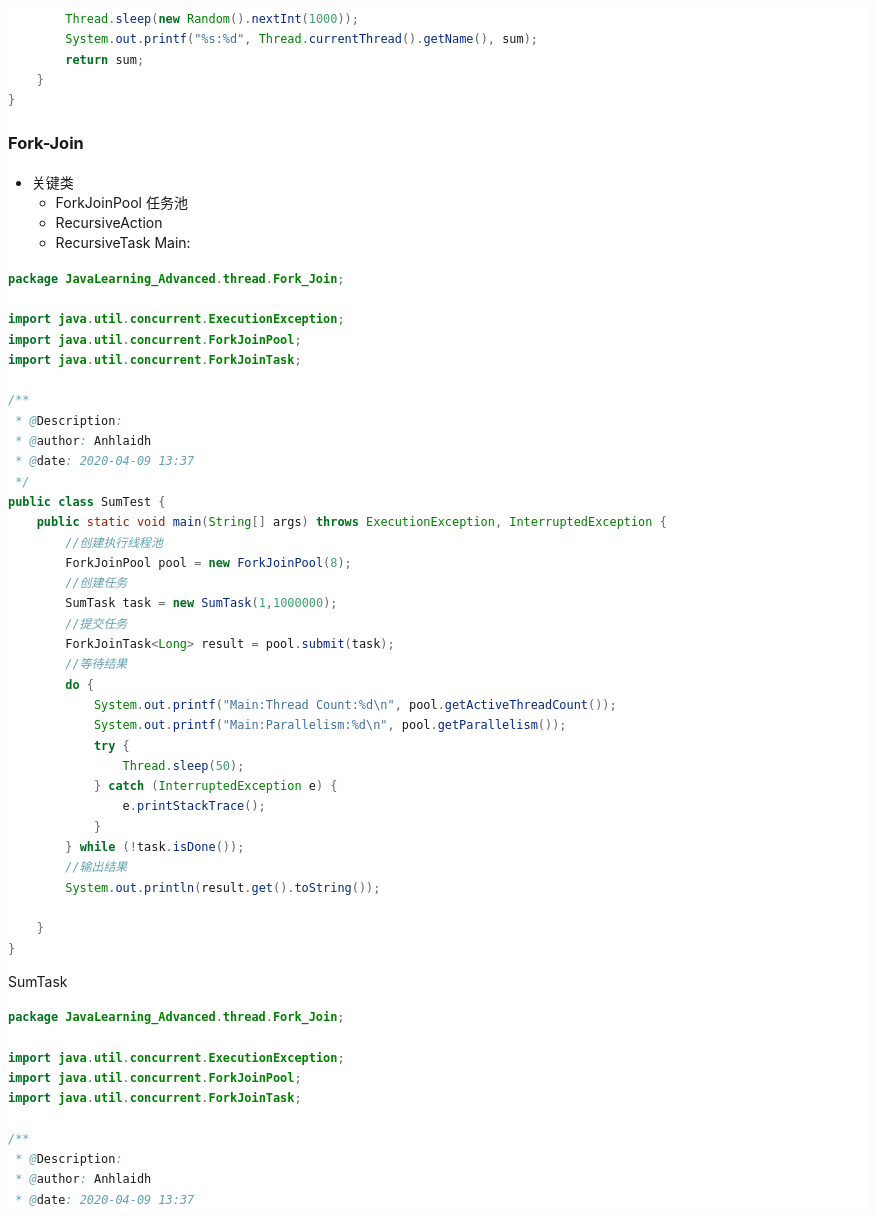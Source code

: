```java
        Thread.sleep(new Random().nextInt(1000));
        System.out.printf("%s:%d", Thread.currentThread().getName(), sum);
        return sum;
    }
}

```
    
### Fork-Join
- 关键类
    - ForkJoinPool 任务池
    - RecursiveAction
    - RecursiveTask
Main:
```java
package JavaLearning_Advanced.thread.Fork_Join;

import java.util.concurrent.ExecutionException;
import java.util.concurrent.ForkJoinPool;
import java.util.concurrent.ForkJoinTask;

/**
 * @Description:
 * @author: Anhlaidh
 * @date: 2020-04-09 13:37
 */
public class SumTest {
    public static void main(String[] args) throws ExecutionException, InterruptedException {
        //创建执行线程池
        ForkJoinPool pool = new ForkJoinPool(8);
        //创建任务
        SumTask task = new SumTask(1,1000000);
        //提交任务
        ForkJoinTask<Long> result = pool.submit(task);
        //等待结果
        do {
            System.out.printf("Main:Thread Count:%d\n", pool.getActiveThreadCount());
            System.out.printf("Main:Parallelism:%d\n", pool.getParallelism());
            try {
                Thread.sleep(50);
            } catch (InterruptedException e) {
                e.printStackTrace();
            }
        } while (!task.isDone());
        //输出结果
        System.out.println(result.get().toString());

    }
}

```
SumTask
```java
package JavaLearning_Advanced.thread.Fork_Join;

import java.util.concurrent.ExecutionException;
import java.util.concurrent.ForkJoinPool;
import java.util.concurrent.ForkJoinTask;

/**
 * @Description:
 * @author: Anhlaidh
 * @date: 2020-04-09 13:37
```
